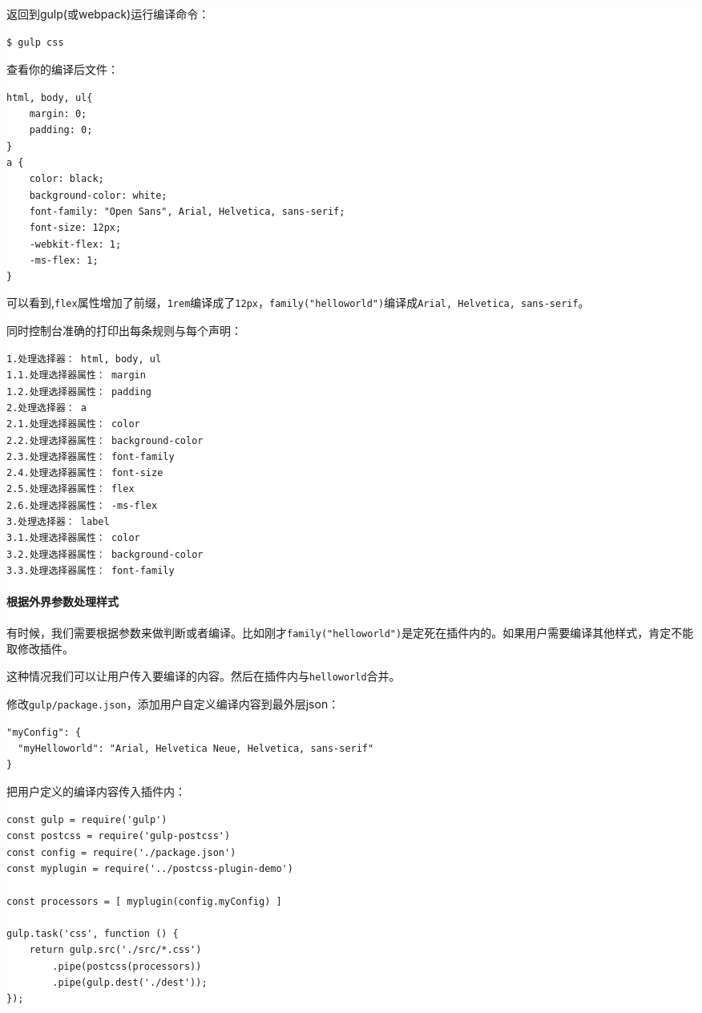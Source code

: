 返回到gulp(或webpack)运行编译命令：
```
$ gulp css
```
查看你的编译后文件：
```
html, body, ul{
	margin: 0;
	padding: 0;
}
a {
	color: black;
	background-color: white;
	font-family: "Open Sans", Arial, Helvetica, sans-serif;
	font-size: 12px;
	-webkit-flex: 1;
	-ms-flex: 1;
}
```

可以看到,`flex`属性增加了前缀，`1rem`编译成了`12px`，`family("helloworld")`编译成`Arial, Helvetica, sans-serif`。

同时控制台准确的打印出每条规则与每个声明：
```
1.处理选择器： html, body, ul
1.1.处理选择器属性： margin
1.2.处理选择器属性： padding
2.处理选择器： a
2.1.处理选择器属性： color
2.2.处理选择器属性： background-color
2.3.处理选择器属性： font-family
2.4.处理选择器属性： font-size
2.5.处理选择器属性： flex
2.6.处理选择器属性： -ms-flex
3.处理选择器： label
3.1.处理选择器属性： color
3.2.处理选择器属性： background-color
3.3.处理选择器属性： font-family
```

#### 根据外界参数处理样式
有时候，我们需要根据参数来做判断或者编译。比如刚才`family("helloworld")`是定死在插件内的。如果用户需要编译其他样式，肯定不能取修改插件。

这种情况我们可以让用户传入要编译的内容。然后在插件内与`helloworld`合并。

修改`gulp/package.json`，添加用户自定义编译内容到最外层json：
```
"myConfig": {
  "myHelloworld": "Arial, Helvetica Neue, Helvetica, sans-serif"
}
```

把用户定义的编译内容传入插件内：
```
const gulp = require('gulp')
const postcss = require('gulp-postcss')
const config = require('./package.json')
const myplugin = require('../postcss-plugin-demo')

const processors = [ myplugin(config.myConfig) ]

gulp.task('css', function () {
	return gulp.src('./src/*.css')
		.pipe(postcss(processors))
		.pipe(gulp.dest('./dest'));
});
```


  [1]: https://github.com/postcss/postcss
  [2]: http://api.postcss.org/postcss.html
  [3]: https://github.com/postcss/autoprefixer
  [4]: https://github.com/postcss/postcss
  [5]: https://github.com/antgod/postcss-demo
  [6]: https://github.com/postcss/postcss/blob/master/docs/writing-a-plugin.md